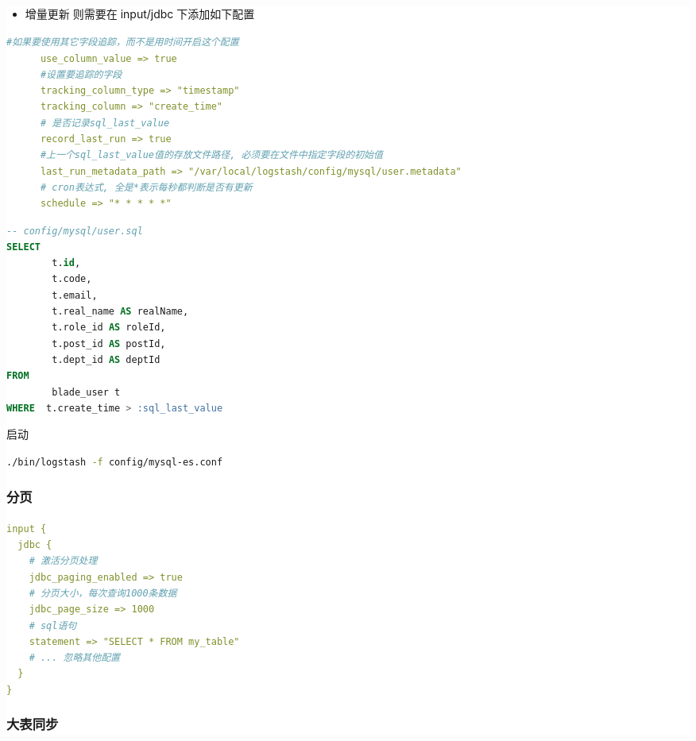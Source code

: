 - 增量更新
  则需要在 input/jdbc 下添加如下配置

```yaml
#如果要使用其它字段追踪，而不是用时间开启这个配置
      use_column_value => true
      #设置要追踪的字段
      tracking_column_type => "timestamp"
      tracking_column => "create_time"
      # 是否记录sql_last_value
      record_last_run => true
      #上一个sql_last_value值的存放文件路径, 必须要在文件中指定字段的初始值
      last_run_metadata_path => "/var/local/logstash/config/mysql/user.metadata"
      # cron表达式, 全是*表示每秒都判断是否有更新
      schedule => "* * * * *"
```

```sql
-- config/mysql/user.sql
SELECT
        t.id,
        t.code,
        t.email,
        t.real_name AS realName,
        t.role_id AS roleId,
        t.post_id AS postId,
        t.dept_id AS deptId
FROM
        blade_user t
WHERE  t.create_time > :sql_last_value
```

启动

```bash
./bin/logstash -f config/mysql-es.conf
```

### 分页

```yaml
input {
  jdbc {
    # 激活分页处理
    jdbc_paging_enabled => true
    # 分页大小，每次查询1000条数据
    jdbc_page_size => 1000
    # sql语句
    statement => "SELECT * FROM my_table"
    # ... 忽略其他配置
  }
}
```

### 大表同步
